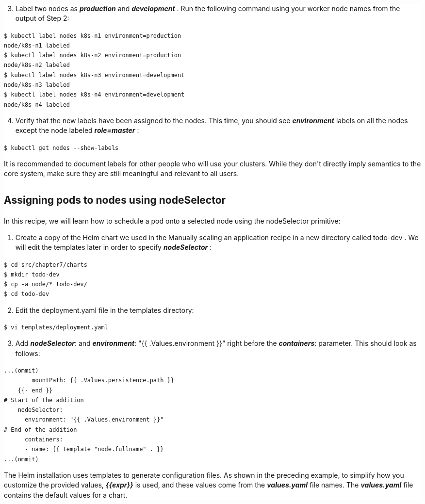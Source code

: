 3. Label two nodes as ***production*** and ***development*** . Run the following 
command using your worker node names from the output of Step 2:
```
$ kubectl label nodes k8s-n1 environment=production
node/k8s-n1 labeled
$ kubectl label nodes k8s-n2 environment=production
node/k8s-n2 labeled
$ kubectl label nodes k8s-n3 environment=development
node/k8s-n3 labeled
$ kubectl label nodes k8s-n4 environment=development
node/k8s-n4 labeled
```
4. Verify that the new labels have been assigned to the nodes. This time, you should see ***environment*** labels on all the nodes except the node labeled ***role=master*** :
```
$ kubectl get nodes --show-labels
```
It is recommended to document labels for other people who will use your clusters. While 
they don't directly imply semantics to the core system, make sure they are still meaningful 
and relevant to all users.

## Assigning pods to nodes using nodeSelector
In this recipe, we will learn how to schedule a pod onto a selected node using the 
nodeSelector primitive:  

1. Create a copy of the Helm chart we used in the Manually scaling an application recipe in a new directory called todo-dev . We will edit the templates later in order to specify ***nodeSelector*** :
```
$ cd src/chapter7/charts
$ mkdir todo-dev
$ cp -a node/* todo-dev/
$ cd todo-dev
```
2. Edit the deployment.yaml file in the templates directory:
```
$ vi templates/deployment.yaml
```
3. Add ***nodeSelector***: and ***environment***: "{{ .Values.environment }}" right before the ***containers***: parameter. This should look as follows:
```
...(ommit)
        mountPath: {{ .Values.persistence.path }}
    {{- end }}
# Start of the addition
    nodeSelector:
      environment: "{{ .Values.environment }}"
# End of the addition
      containers:
      - name: {{ template "node.fullname" . }}
...(ommit)
```
The Helm installation uses templates to generate configuration files. As shown in 
the preceding example, to simplify how you customize the provided values, 
***{{expr}}*** is used, and these values come from the ***values.yaml*** file names. The 
***values.yaml*** file contains the default values for a chart.
